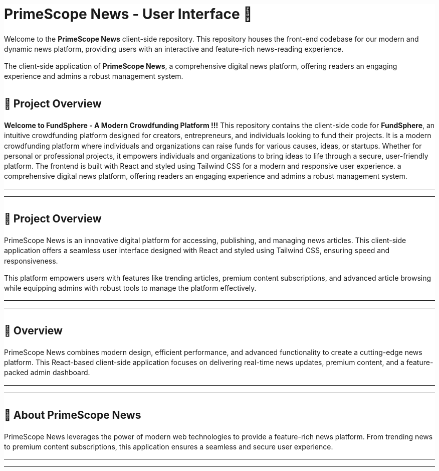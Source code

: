 # PrimeScope News - User Interface 🌟

Welcome to the **PrimeScope News** client-side repository. This repository houses the front-end codebase for our modern and dynamic news platform, providing users with an interactive and feature-rich news-reading experience.

The client-side application of **PrimeScope News**, a comprehensive digital news platform, offering readers an engaging experience and admins a robust management system.

## 🎯 Project Overview
**Welcome to FundSphere - A Modern Crowdfunding Platform !!!** This repository contains the client-side code for **FundSphere**, an intuitive crowdfunding platform designed for creators, entrepreneurs, and individuals looking to fund their projects. It is a modern crowdfunding platform where individuals and organizations can raise funds for various causes, ideas, or startups. Whether for personal or professional projects, it empowers individuals and organizations to bring ideas to life through a secure, user-friendly platform. The frontend is built with React and styled using Tailwind CSS for a modern and responsive user experience. a comprehensive digital news platform, offering readers an engaging experience and admins a robust management system.

---

---

## 📝 **Project Overview**
PrimeScope News is an innovative digital platform for accessing, publishing, and managing news articles. This client-side application offers a seamless user interface designed with React and styled using Tailwind CSS, ensuring speed and responsiveness.

This platform empowers users with features like trending articles, premium content subscriptions, and advanced article browsing while equipping admins with robust tools to manage the platform effectively.

---
---

## 📝 **Overview**
PrimeScope News combines modern design, efficient performance, and advanced functionality to create a cutting-edge news platform. This React-based client-side application focuses on delivering real-time news updates, premium content, and a feature-packed admin dashboard.

---

---

## 📝 **About PrimeScope News**
PrimeScope News leverages the power of modern web technologies to provide a feature-rich news platform. From trending news to premium content subscriptions, this application ensures a seamless and secure user experience.

---

---
